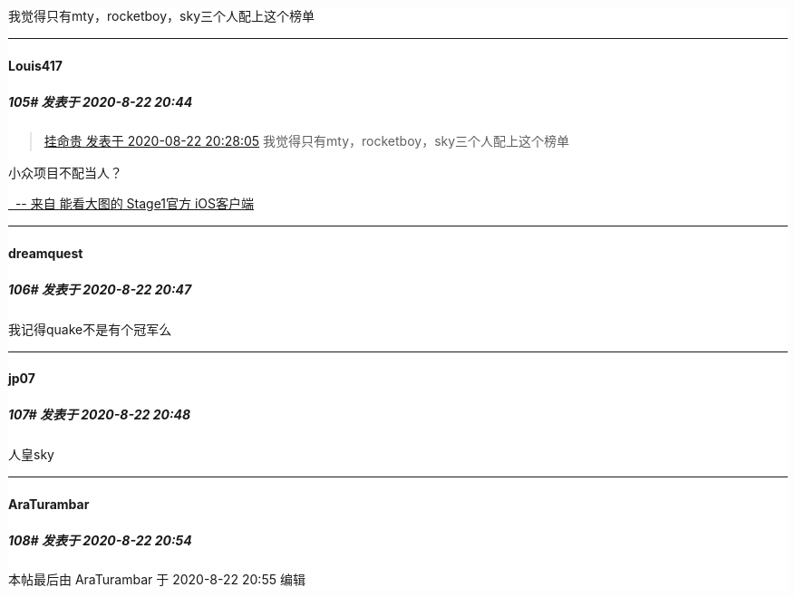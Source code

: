 


我觉得只有mty，rocketboy，sky三个人配上这个榜单







*****

####  Louis417  
##### 105#       发表于 2020-8-22 20:44



<blockquote><a href="httphttps://bbs.saraba1st.com/2b/forum.php?mod=redirect&amp;goto=findpost&amp;pid=48519038&amp;ptid=1955988" target="_blank">挂命贵 发表于 2020-08-22 20:28:05</a>
我觉得只有mty，rocketboy，sky三个人配上这个榜单</blockquote>小众项目不配当人？

[  -- 来自 能看大图的 Stage1官方 iOS客户端](https://itunes.apple.com/fi/app/saraba1st/id1221237470?mt=8)







*****

####  dreamquest  
##### 106#       发表于 2020-8-22 20:47




我记得quake不是有个冠军么







*****

####  jp07  
##### 107#       发表于 2020-8-22 20:48




人皇sky







*****

####  AraTurambar  
##### 108#       发表于 2020-8-22 20:54



 本帖最后由 AraTurambar 于 2020-8-22 20:55 编辑 
